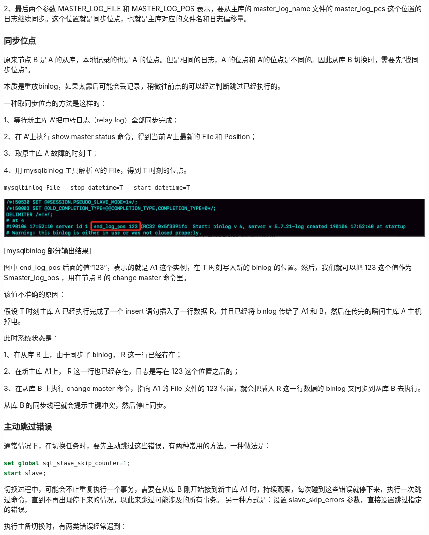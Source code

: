 2、最后两个参数 MASTER_LOG_FILE 和 MASTER_LOG_POS 表示，要从主库的 master_log_name 文件的 master_log_pos 这个位置的日志继续同步。这个位置就是同步位点，也就是主库对应的文件名和日志偏移量。

### 同步位点

原来节点 B 是 A 的从库，本地记录的也是 A 的位点。但是相同的日志，A 的位点和 A’的位点是不同的。因此从库 B 切换时，需要先“找同步位点”。

本质是重放binlog，如果太靠后可能会丢记录，稍微往前点的可以经过判断跳过已经执行的。

一种取同步位点的方法是这样的：

1、等待新主库 A’把中转日志（relay log）全部同步完成；

2、在 A’上执行 show master status 命令，得到当前 A’上最新的 File 和 Position；

3、取原主库 A 故障的时刻 T；

4、用 mysqlbinlog 工具解析 A’的 File，得到 T 时刻的位点。

```shell
mysqlbinlog File --stop-datetime=T --start-datetime=T
```
![master_slave_20220409_9.png](./imgs/master_slave_20220409_9.png)


[mysqlbinlog 部分输出结果]

图中 end_log_pos 后面的值“123”，表示的就是 A1 这个实例，在 T 时刻写入新的 binlog 的位置。然后，我们就可以把 123 这个值作为 $master_log_pos ，用在节点 B 的 change master 命令里。

该值不准确的原因：

假设 T 时刻主库 A 已经执行完成了一个 insert 语句插入了一行数据 R，并且已经将 binlog 传给了 A1 和 B，然后在传完的瞬间主库 A 主机掉电。

此时系统状态是：

1、在从库 B 上，由于同步了 binlog， R 这一行已经存在；

2、在新主库 A1上， R 这一行也已经存在，日志是写在 123 这个位置之后的；

3、在从库 B 上执行 change master 命令，指向 A1 的 File 文件的 123 位置，就会把插入 R 这一行数据的 binlog 又同步到从库 B 去执行。

从库 B 的同步线程就会提示主键冲突，然后停止同步。

### 主动跳过错误

通常情况下，在切换任务时，要先主动跳过这些错误，有两种常用的方法。一种做法是：

```sql
set global sql_slave_skip_counter=1;
start slave;
```
切换过程中，可能会不止重复执行一个事务，需要在从库 B 刚开始接到新主库 A1 时，持续观察，每次碰到这些错误就停下来，执行一次跳过命令，直到不再出现停下来的情况，以此来跳过可能涉及的所有事务。
另一种方式是：设置 slave_skip_errors 参数，直接设置跳过指定的错误。

执行主备切换时，有两类错误经常遇到：

